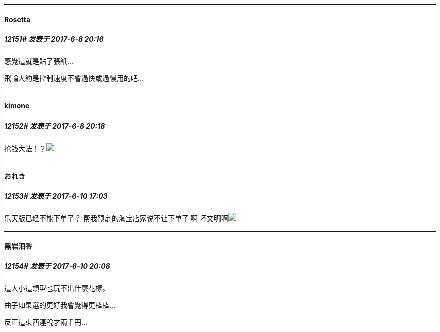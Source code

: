 

-----

####  Rosetta  
##### 12151#       发表于 2017-6-8 20:16




感覺這就是貼了張紙...

飛輪大約是控制速度不會過快或過慢用的吧...







-----

####  kimone  
##### 12152#       发表于 2017-6-8 20:18




抢钱大法！？<img src="https://static.saraba1st.com/image/smiley/face2017/105.png" referrerpolicy="no-referrer">







-----

####  おれき  
##### 12153#       发表于 2017-6-10 17:03




乐天版已经不能下单了？ 帮我预定的淘宝店家说不让下单了 啊 坏文明啊<img src="https://static.saraba1st.com/image/smiley/face2017/001.png" referrerpolicy="no-referrer">







-----

####  黑岩泪香  
##### 12154#       发表于 2017-6-10 20:08




這大小這類型也玩不出什麼花樣。

曲子如果選的更好我會覺得更棒棒...

反正這東西連稅才兩千円...


